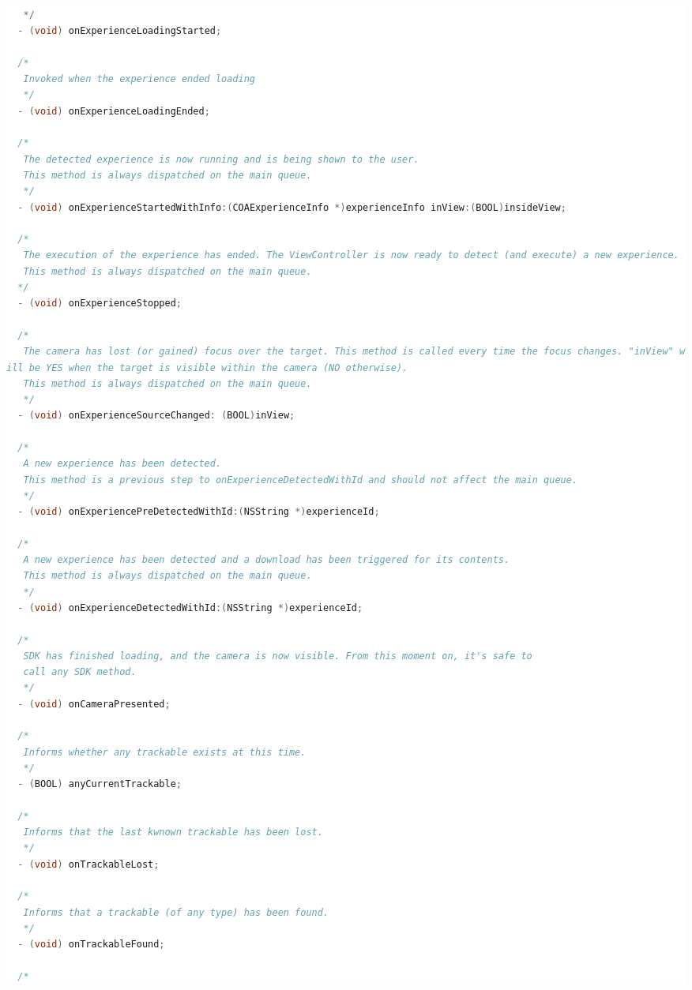 ```ObjectiveC
   */
  - (void) onExperienceLoadingStarted;

  /*
   Invoked when the experience ended loading
   */
  - (void) onExperienceLoadingEnded;

  /*
   The detected experience is now running and is being shown to the user.
   This method is always dispatched on the main queue.
   */
  - (void) onExperienceStartedWithInfo:(COAExperienceInfo *)experienceInfo inView:(BOOL)insideView;

  /*
   The execution of the experience has ended. The ViewController is now ready to detect (and execute) a new experience.
   This method is always dispatched on the main queue.
  */
  - (void) onExperienceStopped;

  /*
   The camera has lost (or gained) focus over the target. This method is called every time the focus changes. "inView" will be YES when the target is visible within the camera (NO otherwise).
   This method is always dispatched on the main queue.
   */
  - (void) onExperienceSourceChanged: (BOOL)inView;

  /*
   A new experience has been detected.
   This method is a previous step to onExperienceDetectedWithId and should not affect the main queue.
   */
  - (void) onExperiencePreDetectedWithId:(NSString *)experienceId;

  /*
   A new experience has been detected and a download has been triggered for its contents.
   This method is always dispatched on the main queue.
   */
  - (void) onExperienceDetectedWithId:(NSString *)experienceId;

  /*
   SDK has finished loading, and the camera is now visible. From this moment on, it's safe to
   call any SDK method.
   */
  - (void) onCameraPresented;

  /*
   Informs whether any trackable exists at this time.
   */
  - (BOOL) anyCurrentTrackable;

  /*
   Informs that the last kwnown trackable has been lost.
   */
  - (void) onTrackableLost;

  /*
   Informs that a trackable (of any type) has been found.
   */
  - (void) onTrackableFound;

  /*
```